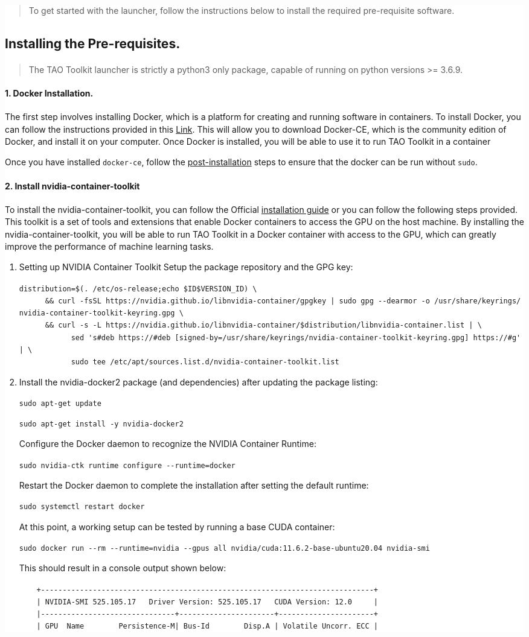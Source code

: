> To get started with the launcher, follow the instructions below to install the required pre-requisite software. 

## Installing the Pre-requisites.
>The TAO Toolkit launcher is strictly a python3 only package, capable of running on python versions >= 3.6.9.

#### 1. Docker Installation. 
The first step involves installing Docker, which is a platform for creating and running software in containers. To install Docker, you can follow the instructions provided in this [Link](https://docs.docker.com/engine/install/ubuntu/). This will allow you to download Docker-CE, which is the community edition of Docker, and install it on your computer. Once Docker is installed, you will be able to use it to run TAO Toolkit in a container


Once you have installed `docker-ce`, follow the [post-installation](https://docs.docker.com/engine/install/linux-postinstall/) steps to ensure that the docker can be run without `sudo`.

#### 2. Install nvidia-container-toolkit
To install the nvidia-container-toolkit, you can follow the Official [installation guide](https://docs.nvidia.com/datacenter/cloud-native/container-toolkit/install-guide.html) or you can follow the following steps provided. This toolkit is a set of tools and extensions that enable Docker containers to access the GPU on the host machine. By installing the nvidia-container-toolkit, you will be able to run TAO Toolkit in a Docker container with access to the GPU, which can greatly improve the performance of machine learning tasks.


1. Setting up NVIDIA Container Toolkit Setup the package repository and the GPG key:

    ```
    distribution=$(. /etc/os-release;echo $ID$VERSION_ID) \
          && curl -fsSL https://nvidia.github.io/libnvidia-container/gpgkey | sudo gpg --dearmor -o /usr/share/keyrings/nvidia-container-toolkit-keyring.gpg \
          && curl -s -L https://nvidia.github.io/libnvidia-container/$distribution/libnvidia-container.list | \
                sed 's#deb https://#deb [signed-by=/usr/share/keyrings/nvidia-container-toolkit-keyring.gpg] https://#g' | \
                sudo tee /etc/apt/sources.list.d/nvidia-container-toolkit.list
    ```
2. Install the nvidia-docker2 package (and dependencies) after updating the package listing:
    ```
    sudo apt-get update
    ```
    ```
    sudo apt-get install -y nvidia-docker2
    ```
    Configure the Docker daemon to recognize the NVIDIA Container Runtime:
    ```
    sudo nvidia-ctk runtime configure --runtime=docker
    ```
    Restart the Docker daemon to complete the installation after setting the default runtime:
    ```
    sudo systemctl restart docker
    ```
    At this point, a working setup can be tested by running a base CUDA container:
    ```
    sudo docker run --rm --runtime=nvidia --gpus all nvidia/cuda:11.6.2-base-ubuntu20.04 nvidia-smi
    ```
    This should result in a console output shown below:
    ```
        +-----------------------------------------------------------------------------+
        | NVIDIA-SMI 525.105.17   Driver Version: 525.105.17   CUDA Version: 12.0     |
        |-------------------------------+----------------------+----------------------+
        | GPU  Name        Persistence-M| Bus-Id        Disp.A | Volatile Uncorr. ECC |